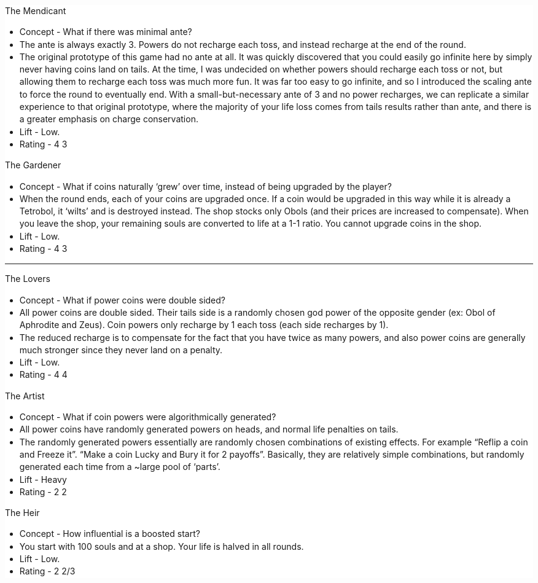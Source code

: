 
The Mendicant
* Concept - What if there was minimal ante?
* The ante is always exactly 3. Powers do not recharge each toss, and instead recharge at the end of the round.
* The original prototype of this game had no ante at all. It was quickly discovered that you could easily go infinite here by simply never having coins land on tails. At the time, I was undecided on whether powers should recharge each toss or not, but allowing them to recharge each toss was much more fun. It was far too easy to go infinite, and so I introduced the scaling ante to force the round to eventually end. With a small-but-necessary ante of 3 and no power recharges, we can replicate a similar experience to that original prototype, where the majority of your life loss comes from tails results rather than ante, and there is a greater emphasis on charge conservation.
* Lift - Low.
* Rating - 4 3


The Gardener
* Concept - What if coins naturally ‘grew’ over time, instead of being upgraded by the player?
* When the round ends, each of your coins are upgraded once. If a coin would be upgraded in this way while it is already a Tetrobol, it ‘wilts’ and is destroyed instead. The shop stocks only Obols (and their prices are increased to compensate). When you leave the shop, your remaining souls are converted to life at a 1-1 ratio. You cannot upgrade coins in the shop.
* Lift - Low.
* Rating - 4 3


________________


The Lovers
* Concept - What if power coins were double sided?
* All power coins are double sided. Their tails side is a randomly chosen god power of the opposite gender (ex: Obol of Aphrodite and Zeus). Coin powers only recharge by 1 each toss (each side recharges by 1). 
* The reduced recharge is to compensate for the fact that you have twice as many powers, and also power coins are generally much stronger since they never land on a penalty.
* Lift - Low.
* Rating - 4 4


The Artist
* Concept - What if coin powers were algorithmically generated?
* All power coins have randomly generated powers on heads, and normal life penalties on tails. 
* The randomly generated powers essentially are randomly chosen combinations of existing effects. For example “Reflip a coin and Freeze it”. “Make a coin Lucky and Bury it for 2 payoffs”. Basically, they are relatively simple combinations, but randomly generated each time from a ~large pool of ‘parts’. 
* Lift - Heavy
* Rating - 2 2


The Heir
* Concept - How influential is a boosted start?
* You start with 100 souls and at a shop. Your life is halved in all rounds. 
* Lift - Low.
* Rating - 2 2/3
